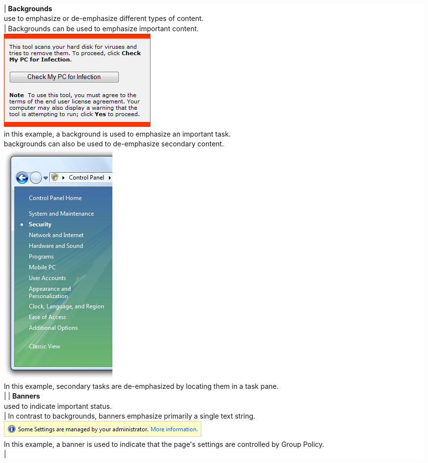 | **Backgrounds**<br/> use to emphasize or de-emphasize different types of content. <br/>           | Backgrounds can be used to emphasize important content. <br/> ![screen shot of virus message on red background ](images/vis-graphic-image4.png)<br/> in this example, a background is used to emphasize an important task.<br/> backgrounds can also be used to de-emphasize secondary content. <br/> ![screen shot of control panel items ](images/vis-graphic-image5.png)<br/> In this example, secondary tasks are de-emphasized by locating them in a task pane.<br/>   |
| **Banners**<br/> used to indicate important status. <br/>                                         | In contrast to backgrounds, banners emphasize primarily a single text string. <br/> ![screen shot of banner with settings information ](images/vis-graphic-image6.png)<br/> In this example, a banner is used to indicate that the page's settings are controlled by Group Policy.<br/>                                                                                                                                                                                                       |